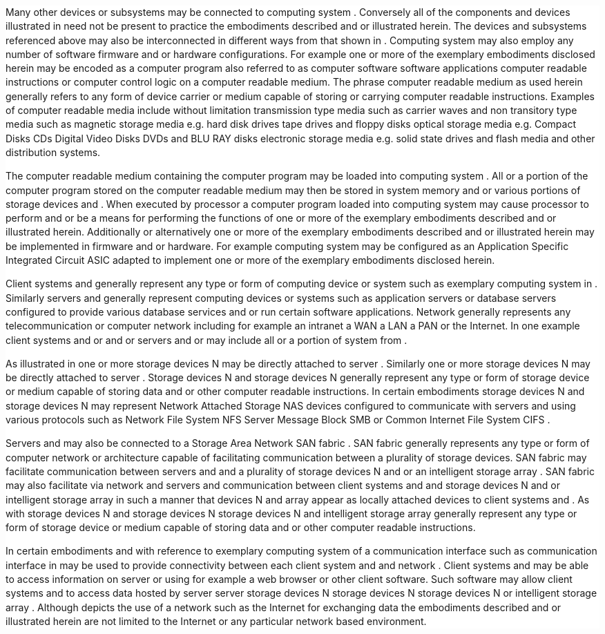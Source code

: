 Many other devices or subsystems may be connected to computing system . Conversely all of the components and devices illustrated in need not be present to practice the embodiments described and or illustrated herein. The devices and subsystems referenced above may also be interconnected in different ways from that shown in . Computing system may also employ any number of software firmware and or hardware configurations. For example one or more of the exemplary embodiments disclosed herein may be encoded as a computer program also referred to as computer software software applications computer readable instructions or computer control logic on a computer readable medium. The phrase computer readable medium as used herein generally refers to any form of device carrier or medium capable of storing or carrying computer readable instructions. Examples of computer readable media include without limitation transmission type media such as carrier waves and non transitory type media such as magnetic storage media e.g. hard disk drives tape drives and floppy disks optical storage media e.g. Compact Disks CDs Digital Video Disks DVDs and BLU RAY disks electronic storage media e.g. solid state drives and flash media and other distribution systems.

The computer readable medium containing the computer program may be loaded into computing system . All or a portion of the computer program stored on the computer readable medium may then be stored in system memory and or various portions of storage devices and . When executed by processor a computer program loaded into computing system may cause processor to perform and or be a means for performing the functions of one or more of the exemplary embodiments described and or illustrated herein. Additionally or alternatively one or more of the exemplary embodiments described and or illustrated herein may be implemented in firmware and or hardware. For example computing system may be configured as an Application Specific Integrated Circuit ASIC adapted to implement one or more of the exemplary embodiments disclosed herein.

Client systems and generally represent any type or form of computing device or system such as exemplary computing system in . Similarly servers and generally represent computing devices or systems such as application servers or database servers configured to provide various database services and or run certain software applications. Network generally represents any telecommunication or computer network including for example an intranet a WAN a LAN a PAN or the Internet. In one example client systems and or and or servers and or may include all or a portion of system from .

As illustrated in one or more storage devices N may be directly attached to server . Similarly one or more storage devices N may be directly attached to server . Storage devices N and storage devices N generally represent any type or form of storage device or medium capable of storing data and or other computer readable instructions. In certain embodiments storage devices N and storage devices N may represent Network Attached Storage NAS devices configured to communicate with servers and using various protocols such as Network File System NFS Server Message Block SMB or Common Internet File System CIFS .

Servers and may also be connected to a Storage Area Network SAN fabric . SAN fabric generally represents any type or form of computer network or architecture capable of facilitating communication between a plurality of storage devices. SAN fabric may facilitate communication between servers and and a plurality of storage devices N and or an intelligent storage array . SAN fabric may also facilitate via network and servers and communication between client systems and and storage devices N and or intelligent storage array in such a manner that devices N and array appear as locally attached devices to client systems and . As with storage devices N and storage devices N storage devices N and intelligent storage array generally represent any type or form of storage device or medium capable of storing data and or other computer readable instructions.

In certain embodiments and with reference to exemplary computing system of a communication interface such as communication interface in may be used to provide connectivity between each client system and and network . Client systems and may be able to access information on server or using for example a web browser or other client software. Such software may allow client systems and to access data hosted by server server storage devices N storage devices N storage devices N or intelligent storage array . Although depicts the use of a network such as the Internet for exchanging data the embodiments described and or illustrated herein are not limited to the Internet or any particular network based environment.
